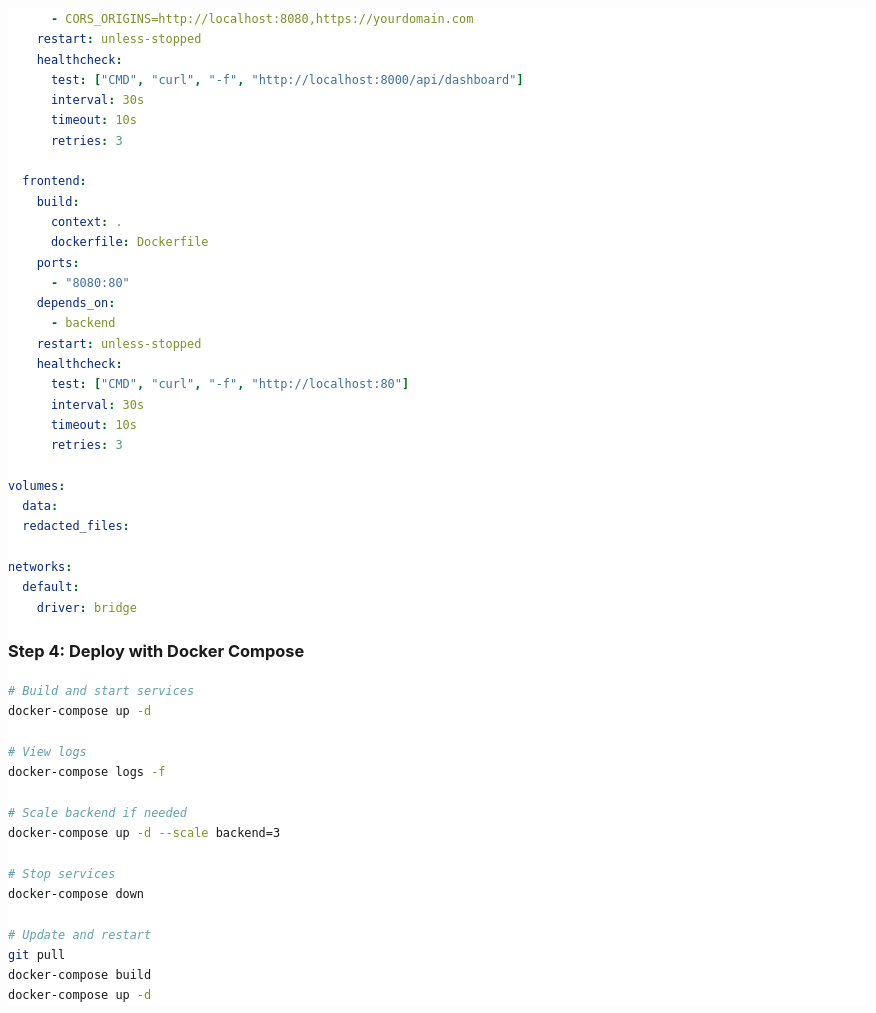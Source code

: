 ```yaml
      - CORS_ORIGINS=http://localhost:8080,https://yourdomain.com
    restart: unless-stopped
    healthcheck:
      test: ["CMD", "curl", "-f", "http://localhost:8000/api/dashboard"]
      interval: 30s
      timeout: 10s
      retries: 3

  frontend:
    build:
      context: .
      dockerfile: Dockerfile
    ports:
      - "8080:80"
    depends_on:
      - backend
    restart: unless-stopped
    healthcheck:
      test: ["CMD", "curl", "-f", "http://localhost:80"]
      interval: 30s
      timeout: 10s
      retries: 3

volumes:
  data:
  redacted_files:

networks:
  default:
    driver: bridge
```

### Step 4: Deploy with Docker Compose

```bash
# Build and start services
docker-compose up -d

# View logs
docker-compose logs -f

# Scale backend if needed
docker-compose up -d --scale backend=3

# Stop services
docker-compose down

# Update and restart
git pull
docker-compose build
docker-compose up -d
```
